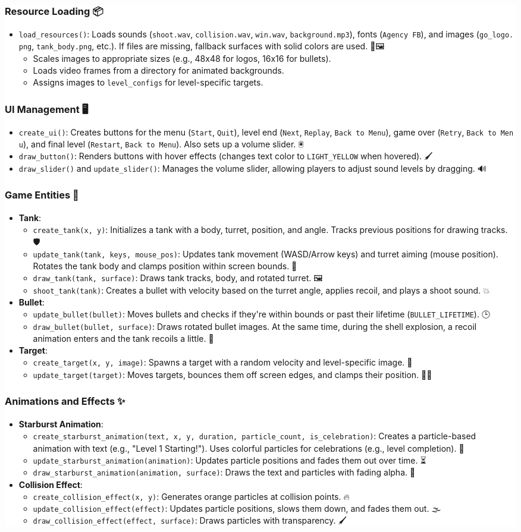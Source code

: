 ### Resource Loading 📦

- `load_resources()`: Loads sounds (`shoot.wav`, `collision.wav`, `win.wav`, `background.mp3`), fonts (`Agency FB`), and images (`go_logo.png`, `tank_body.png`, etc.). If files are missing, fallback surfaces with solid colors are used. 🎵🖼️
  - Scales images to appropriate sizes (e.g., 48x48 for logos, 16x16 for bullets).
  - Loads video frames from a directory for animated backgrounds.
  - Assigns images to `level_configs` for level-specific targets.

### UI Management 🖥️

- `create_ui()`: Creates buttons for the menu (`Start`, `Quit`), level end (`Next`, `Replay`, `Back to Menu`), game over (`Retry`, `Back to Menu`), and final level (`Restart`, `Back to Menu`). Also sets up a volume slider. 🖲️
- `draw_button()`: Renders buttons with hover effects (changes text color to `LIGHT_YELLOW` when hovered). 🖌️
- `draw_slider()` and `update_slider()`: Manages the volume slider, allowing players to adjust sound levels by dragging. 🔊

### Game Entities 🎯

- **Tank**:
  - `create_tank(x, y)`: Initializes a tank with a body, turret, position, and angle. Tracks previous positions for drawing tracks. 🛡️
  - `update_tank(tank, keys, mouse_pos)`: Updates tank movement (WASD/Arrow keys) and turret aiming (mouse position). Rotates the tank body and clamps position within screen bounds. 🚜
  - `draw_tank(tank, surface)`: Draws tank tracks, body, and rotated turret. 🖼️
  - `shoot_tank(tank)`: Creates a bullet with velocity based on the turret angle, applies recoil, and plays a shoot sound. 💥
- **Bullet**:
  - `update_bullet(bullet)`: Moves bullets and checks if they're within bounds or past their lifetime (`BULLET_LIFETIME`). 🕒
  - `draw_bullet(bullet, surface)`: Draws rotated bullet images. At the same time, during the shell explosion, a recoil animation enters and the tank recoils a little. 🔫
- **Target**:
  - `create_target(x, y, image)`: Spawns a target with a random velocity and level-specific image. 🎯
  - `update_target(target)`: Moves targets, bounces them off screen edges, and clamps their position. 🏃‍♂️

### Animations and Effects ✨

- **Starburst Animation**:
  - `create_starburst_animation(text, x, y, duration, particle_count, is_celebration)`: Creates a particle-based animation with text (e.g., "Level 1 Starting!"). Uses colorful particles for celebrations (e.g., level completion). 🌟
  - `update_starburst_animation(animation)`: Updates particle positions and fades them out over time. ⏳
  - `draw_starburst_animation(animation, surface)`: Draws the text and particles with fading alpha. 🎇
- **Collision Effect**:
  - `create_collision_effect(x, y)`: Generates orange particles at collision points. 🔥
  - `update_collision_effect(effect)`: Updates particle positions, slows them down, and fades them out. 🌫️
  - `draw_collision_effect(effect, surface)`: Draws particles with transparency. 🖌️
